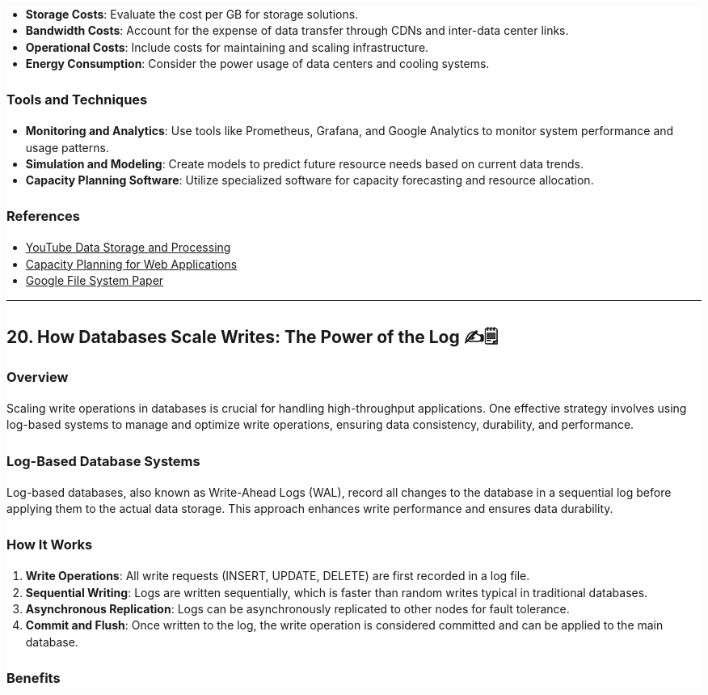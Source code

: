 - **Storage Costs**: Evaluate the cost per GB for storage solutions.
- **Bandwidth Costs**: Account for the expense of data transfer through CDNs and inter-data center links.
- **Operational Costs**: Include costs for maintaining and scaling infrastructure.
- **Energy Consumption**: Consider the power usage of data centers and cooling systems.

### Tools and Techniques

- **Monitoring and Analytics**: Use tools like Prometheus, Grafana, and Google Analytics to monitor system performance and usage patterns.
- **Simulation and Modeling**: Create models to predict future resource needs based on current data trends.
- **Capacity Planning Software**: Utilize specialized software for capacity forecasting and resource allocation.

### References

- [YouTube Data Storage and Processing](https://www.quora.com/How-much-data-does-YouTube-store)
- [Capacity Planning for Web Applications](https://aws.amazon.com/blogs/architecture/capacity-planning-for-web-applications/)
- [Google File System Paper](https://research.google/pubs/pub51/)

---

## 20. How Databases Scale Writes: The Power of the Log ✍️🗒️

### Overview

Scaling write operations in databases is crucial for handling high-throughput applications. One effective strategy involves using log-based systems to manage and optimize write operations, ensuring data consistency, durability, and performance.

### Log-Based Database Systems

Log-based databases, also known as Write-Ahead Logs (WAL), record all changes to the database in a sequential log before applying them to the actual data storage. This approach enhances write performance and ensures data durability.

### How It Works

1. **Write Operations**: All write requests (INSERT, UPDATE, DELETE) are first recorded in a log file.
2. **Sequential Writing**: Logs are written sequentially, which is faster than random writes typical in traditional databases.
3. **Asynchronous Replication**: Logs can be asynchronously replicated to other nodes for fault tolerance.
4. **Commit and Flush**: Once written to the log, the write operation is considered committed and can be applied to the main database.

### Benefits
